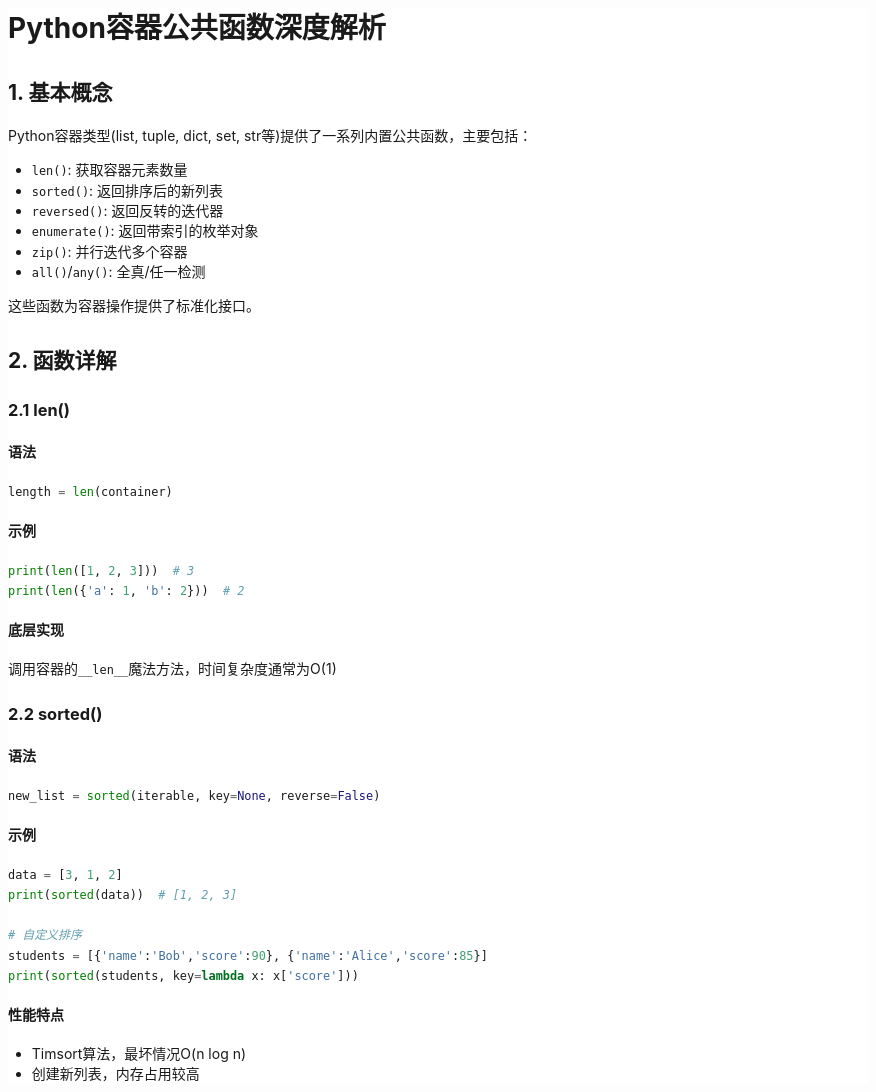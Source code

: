 # Python容器公共函数深度解析

## 1. 基本概念
Python容器类型(list, tuple, dict, set, str等)提供了一系列内置公共函数，主要包括：
- `len()`: 获取容器元素数量
- `sorted()`: 返回排序后的新列表
- `reversed()`: 返回反转的迭代器  
- `enumerate()`: 返回带索引的枚举对象
- `zip()`: 并行迭代多个容器
- `all()`/`any()`: 全真/任一检测

这些函数为容器操作提供了标准化接口。

## 2. 函数详解

### 2.1 len()

#### 语法
```python
length = len(container)
```

#### 示例
```python
print(len([1, 2, 3]))  # 3
print(len({'a': 1, 'b': 2}))  # 2
```

#### 底层实现
调用容器的`__len__`魔法方法，时间复杂度通常为O(1)

### 2.2 sorted()

#### 语法
```python 
new_list = sorted(iterable, key=None, reverse=False)
```

#### 示例
```python
data = [3, 1, 2]
print(sorted(data))  # [1, 2, 3]

# 自定义排序
students = [{'name':'Bob','score':90}, {'name':'Alice','score':85}]
print(sorted(students, key=lambda x: x['score']))
```

#### 性能特点
- Timsort算法，最坏情况O(n log n)
- 创建新列表，内存占用较高
